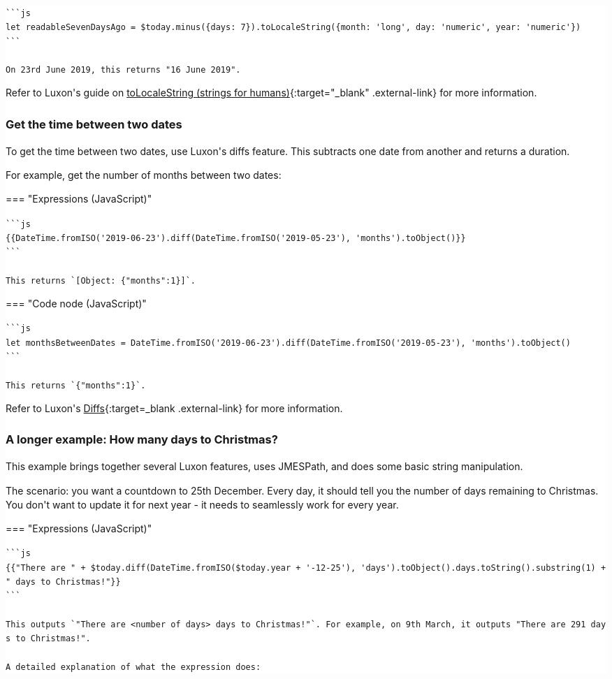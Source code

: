 	```js
	let readableSevenDaysAgo = $today.minus({days: 7}).toLocaleString({month: 'long', day: 'numeric', year: 'numeric'})
	```

	On 23rd June 2019, this returns "16 June 2019".

Refer to Luxon's guide on [toLocaleString (strings for humans)](https://moment.github.io/luxon/#/formatting?id=tolocalestring-strings-for-humans){:target="_blank" .external-link} for more information.


### Get the time between two dates

To get the time between two dates, use Luxon's diffs feature. This subtracts one date from another and returns a duration.

For example, get the number of months between two dates:

=== "Expressions (JavaScript)"

	```js
	{{DateTime.fromISO('2019-06-23').diff(DateTime.fromISO('2019-05-23'), 'months').toObject()}}
	```

	This returns `[Object: {"months":1}]`.

=== "Code node (JavaScript)"

	```js
	let monthsBetweenDates = DateTime.fromISO('2019-06-23').diff(DateTime.fromISO('2019-05-23'), 'months').toObject()
	```

	This returns `{"months":1}`.

Refer to Luxon's [Diffs](https://moment.github.io/luxon/#/math?id=diffs){:target=_blank .external-link} for more information.

### A longer example: How many days to Christmas?

This example brings together several Luxon features, uses JMESPath, and does some basic string manipulation. 

The scenario: you want a countdown to 25th December. Every day, it should tell you the number of days remaining to Christmas. You don't want to update it for next year - it needs to seamlessly work for every year.

=== "Expressions (JavaScript)"

	```js
	{{"There are " + $today.diff(DateTime.fromISO($today.year + '-12-25'), 'days').toObject().days.toString().substring(1) + " days to Christmas!"}}
	```

	This outputs `"There are <number of days> days to Christmas!"`. For example, on 9th March, it outputs "There are 291 days to Christmas!".

	A detailed explanation of what the expression does:
